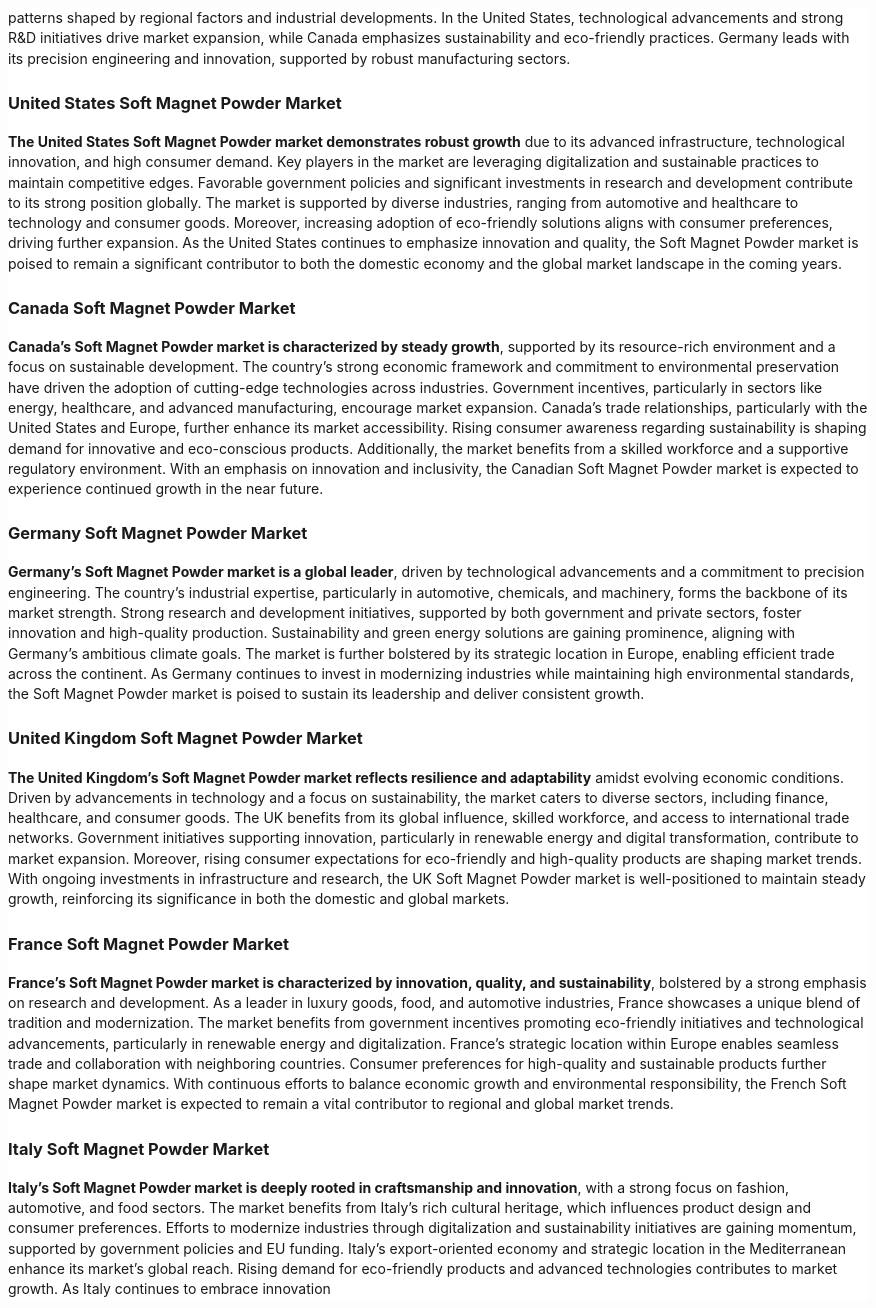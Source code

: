 patterns shaped by regional factors and industrial developments. In the United States, technological advancements and strong R&amp;D initiatives drive market expansion, while Canada emphasizes sustainability and eco-friendly practices. Germany leads with its precision engineering and innovation, supported by robust manufacturing sectors.</span></em></p></blockquote><h3><strong>United States Soft Magnet Powder Market</strong></h3><p><strong>The United States Soft Magnet Powder market demonstrates robust growth</strong> due to its advanced infrastructure, technological innovation, and high consumer demand. Key players in the market are leveraging digitalization and sustainable practices to maintain competitive edges. Favorable government policies and significant investments in research and development contribute to its strong position globally. The market is supported by diverse industries, ranging from automotive and healthcare to technology and consumer goods. Moreover, increasing adoption of eco-friendly solutions aligns with consumer preferences, driving further expansion. As the United States continues to emphasize innovation and quality, the Soft Magnet Powder market is poised to remain a significant contributor to both the domestic economy and the global market landscape in the coming years.</p><h3><strong>Canada Soft Magnet Powder Market</strong></h3><p><strong>Canada&rsquo;s Soft Magnet Powder market is characterized by steady growth</strong>, supported by its resource-rich environment and a focus on sustainable development. The country&rsquo;s strong economic framework and commitment to environmental preservation have driven the adoption of cutting-edge technologies across industries. Government incentives, particularly in sectors like energy, healthcare, and advanced manufacturing, encourage market expansion. Canada&rsquo;s trade relationships, particularly with the United States and Europe, further enhance its market accessibility. Rising consumer awareness regarding sustainability is shaping demand for innovative and eco-conscious products. Additionally, the market benefits from a skilled workforce and a supportive regulatory environment. With an emphasis on innovation and inclusivity, the Canadian Soft Magnet Powder market is expected to experience continued growth in the near future.</p><h3><strong>Germany Soft Magnet Powder Market</strong></h3><p><strong>Germany&rsquo;s Soft Magnet Powder market is a global leader</strong>, driven by technological advancements and a commitment to precision engineering. The country&rsquo;s industrial expertise, particularly in automotive, chemicals, and machinery, forms the backbone of its market strength. Strong research and development initiatives, supported by both government and private sectors, foster innovation and high-quality production. Sustainability and green energy solutions are gaining prominence, aligning with Germany&rsquo;s ambitious climate goals. The market is further bolstered by its strategic location in Europe, enabling efficient trade across the continent. As Germany continues to invest in modernizing industries while maintaining high environmental standards, the Soft Magnet Powder market is poised to sustain its leadership and deliver consistent growth.</p><h3><strong>United Kingdom Soft Magnet Powder Market</strong></h3><p><strong>The United Kingdom&rsquo;s Soft Magnet Powder market reflects resilience and adaptability</strong> amidst evolving economic conditions. Driven by advancements in technology and a focus on sustainability, the market caters to diverse sectors, including finance, healthcare, and consumer goods. The UK benefits from its global influence, skilled workforce, and access to international trade networks. Government initiatives supporting innovation, particularly in renewable energy and digital transformation, contribute to market expansion. Moreover, rising consumer expectations for eco-friendly and high-quality products are shaping market trends. With ongoing investments in infrastructure and research, the UK Soft Magnet Powder market is well-positioned to maintain steady growth, reinforcing its significance in both the domestic and global markets.</p><h3><strong>France Soft Magnet Powder Market</strong></h3><p><strong>France&rsquo;s Soft Magnet Powder market is characterized by innovation, quality, and sustainability</strong>, bolstered by a strong emphasis on research and development. As a leader in luxury goods, food, and automotive industries, France showcases a unique blend of tradition and modernization. The market benefits from government incentives promoting eco-friendly initiatives and technological advancements, particularly in renewable energy and digitalization. France&rsquo;s strategic location within Europe enables seamless trade and collaboration with neighboring countries. Consumer preferences for high-quality and sustainable products further shape market dynamics. With continuous efforts to balance economic growth and environmental responsibility, the French Soft Magnet Powder market is expected to remain a vital contributor to regional and global market trends.</p><h3><strong>Italy Soft Magnet Powder Market</strong></h3><p><strong>Italy&rsquo;s Soft Magnet Powder market is deeply rooted in craftsmanship and innovation</strong>, with a strong focus on fashion, automotive, and food sectors. The market benefits from Italy&rsquo;s rich cultural heritage, which influences product design and consumer preferences. Efforts to modernize industries through digitalization and sustainability initiatives are gaining momentum, supported by government policies and EU funding. Italy&rsquo;s export-oriented economy and strategic location in the Mediterranean enhance its market&rsquo;s global reach. Rising demand for eco-friendly products and advanced technologies contributes to market growth. As Italy continues to embrace innovation